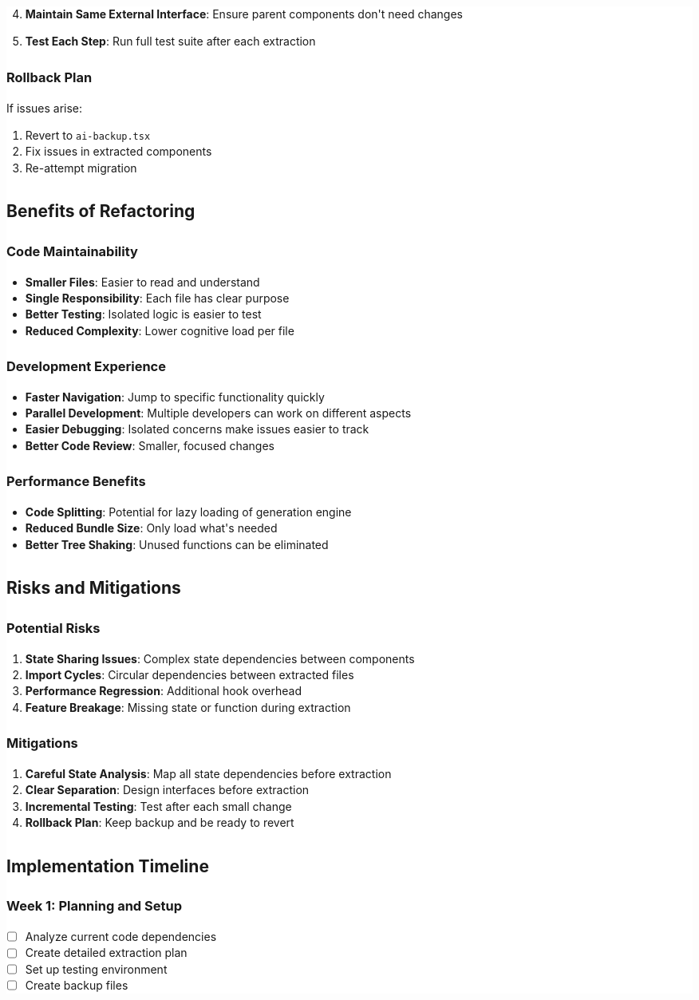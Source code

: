 4. **Maintain Same External Interface**: Ensure parent components don't need changes

5. **Test Each Step**: Run full test suite after each extraction

### Rollback Plan

If issues arise:
1. Revert to `ai-backup.tsx`
2. Fix issues in extracted components
3. Re-attempt migration

## Benefits of Refactoring

### Code Maintainability
- **Smaller Files**: Easier to read and understand
- **Single Responsibility**: Each file has clear purpose
- **Better Testing**: Isolated logic is easier to test
- **Reduced Complexity**: Lower cognitive load per file

### Development Experience
- **Faster Navigation**: Jump to specific functionality quickly
- **Parallel Development**: Multiple developers can work on different aspects
- **Easier Debugging**: Isolated concerns make issues easier to track
- **Better Code Review**: Smaller, focused changes

### Performance Benefits
- **Code Splitting**: Potential for lazy loading of generation engine
- **Reduced Bundle Size**: Only load what's needed
- **Better Tree Shaking**: Unused functions can be eliminated

## Risks and Mitigations

### Potential Risks
1. **State Sharing Issues**: Complex state dependencies between components
2. **Import Cycles**: Circular dependencies between extracted files
3. **Performance Regression**: Additional hook overhead
4. **Feature Breakage**: Missing state or function during extraction

### Mitigations
1. **Careful State Analysis**: Map all state dependencies before extraction
2. **Clear Separation**: Design interfaces before extraction
3. **Incremental Testing**: Test after each small change
4. **Rollback Plan**: Keep backup and be ready to revert

## Implementation Timeline

### Week 1: Planning and Setup
- [ ] Analyze current code dependencies
- [ ] Create detailed extraction plan
- [ ] Set up testing environment
- [ ] Create backup files
